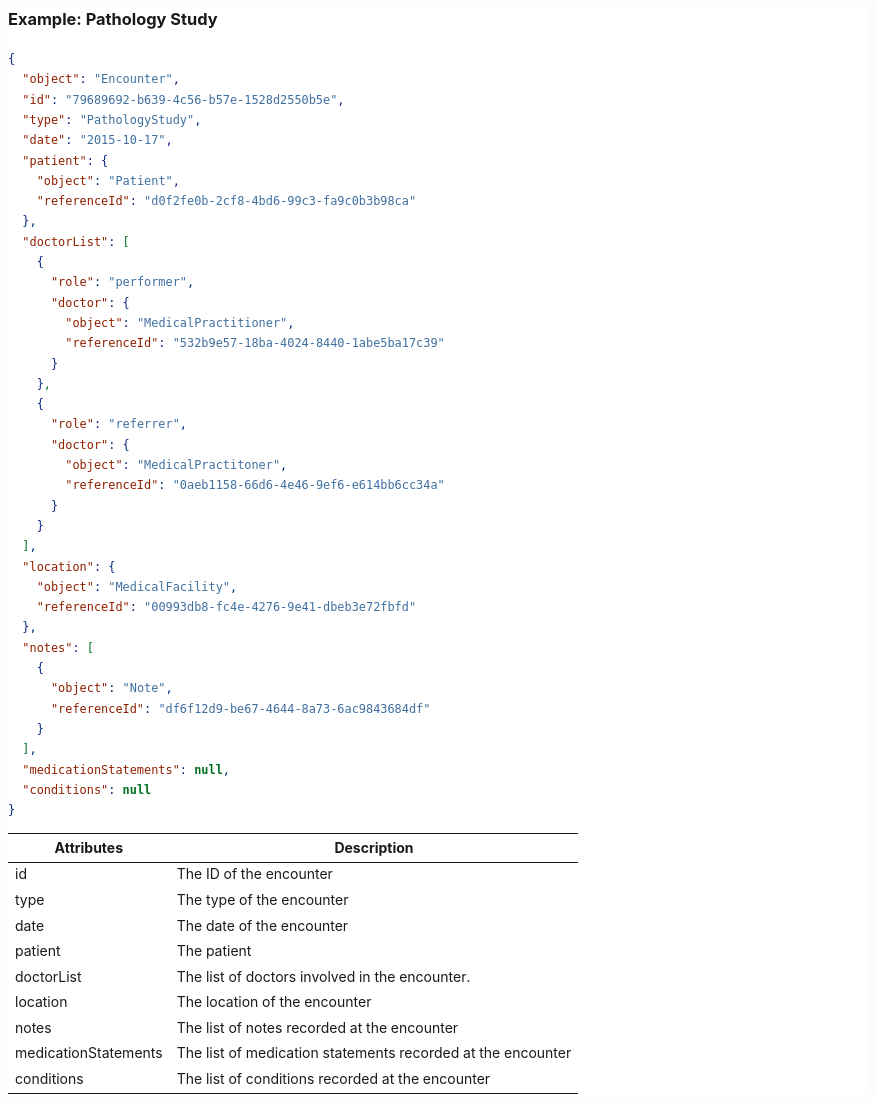 
### Example: Pathology Study
```json
{
  "object": "Encounter",
  "id": "79689692-b639-4c56-b57e-1528d2550b5e",
  "type": "PathologyStudy",
  "date": "2015-10-17",
  "patient": {
    "object": "Patient",
    "referenceId": "d0f2fe0b-2cf8-4bd6-99c3-fa9c0b3b98ca"
  },
  "doctorList": [
    {
      "role": "performer",
      "doctor": {
        "object": "MedicalPractitioner",
        "referenceId": "532b9e57-18ba-4024-8440-1abe5ba17c39"
      }
    },
    {
      "role": "referrer",
      "doctor": {
        "object": "MedicalPractitoner",
        "referenceId": "0aeb1158-66d6-4e46-9ef6-e614bb6cc34a"
      }
    }
  ],
  "location": {
    "object": "MedicalFacility",
    "referenceId": "00993db8-fc4e-4276-9e41-dbeb3e72fbfd"
  },
  "notes": [
    {
      "object": "Note",
      "referenceId": "df6f12d9-be67-4644-8a73-6ac9843684df"
    }
  ],
  "medicationStatements": null,
  "conditions": null
}
```

Attributes | Description
---------- | -----------
id | The ID of the encounter
type | The type of the encounter
date | The date of the encounter
patient | The patient
doctorList | The list of doctors involved in the encounter.
location | The location of the encounter
notes | The list of notes recorded at the encounter
medicationStatements | The list of medication statements recorded at the encounter
conditions | The list of conditions recorded at the encounter

